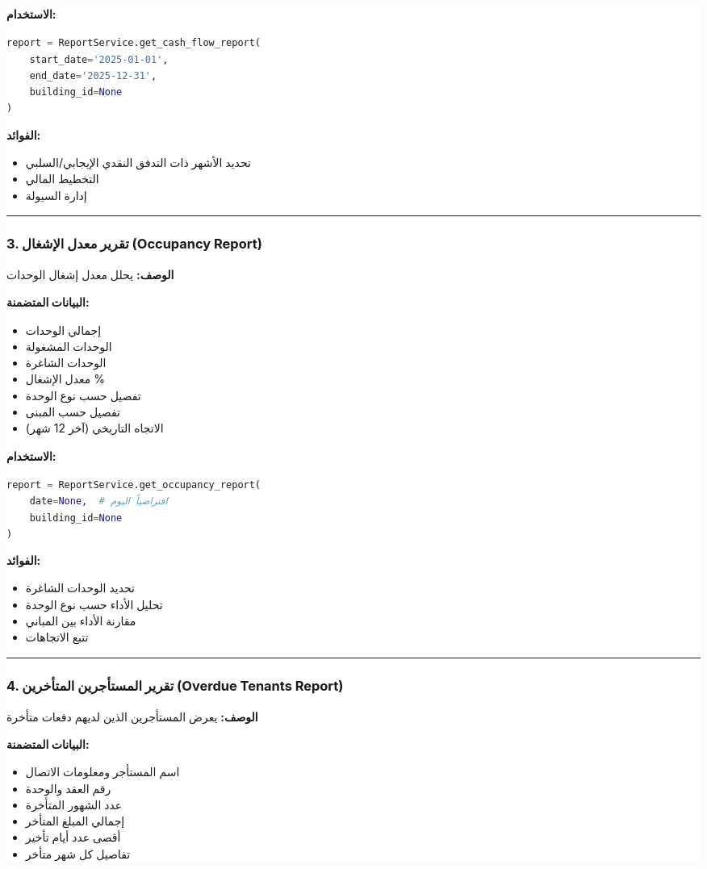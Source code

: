 **الاستخدام:**
```python
report = ReportService.get_cash_flow_report(
    start_date='2025-01-01',
    end_date='2025-12-31',
    building_id=None
)
```

**الفوائد:**
- تحديد الأشهر ذات التدفق النقدي الإيجابي/السلبي
- التخطيط المالي
- إدارة السيولة

---

### 3. تقرير معدل الإشغال (Occupancy Report)
**الوصف:** يحلل معدل إشغال الوحدات

**البيانات المتضمنة:**
- إجمالي الوحدات
- الوحدات المشغولة
- الوحدات الشاغرة
- معدل الإشغال %
- تفصيل حسب نوع الوحدة
- تفصيل حسب المبنى
- الاتجاه التاريخي (آخر 12 شهر)

**الاستخدام:**
```python
report = ReportService.get_occupancy_report(
    date=None,  # افتراضياً اليوم
    building_id=None
)
```

**الفوائد:**
- تحديد الوحدات الشاغرة
- تحليل الأداء حسب نوع الوحدة
- مقارنة الأداء بين المباني
- تتبع الاتجاهات

---

### 4. تقرير المستأجرين المتأخرين (Overdue Tenants Report)
**الوصف:** يعرض المستأجرين الذين لديهم دفعات متأخرة

**البيانات المتضمنة:**
- اسم المستأجر ومعلومات الاتصال
- رقم العقد والوحدة
- عدد الشهور المتأخرة
- إجمالي المبلغ المتأخر
- أقصى عدد أيام تأخير
- تفاصيل كل شهر متأخر
